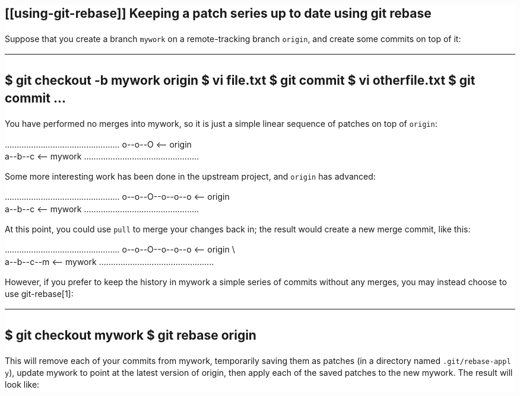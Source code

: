 [[using-git-rebase]]
Keeping a patch series up to date using git rebase
--------------------------------------------------

Suppose that you create a branch `mywork` on a remote-tracking branch
`origin`, and create some commits on top of it:

-------------------------------------------------
$ git checkout -b mywork origin
$ vi file.txt
$ git commit
$ vi otherfile.txt
$ git commit
...
-------------------------------------------------

You have performed no merges into mywork, so it is just a simple linear
sequence of patches on top of `origin`:

................................................
 o--o--O <-- origin
        \
	 a--b--c <-- mywork
................................................

Some more interesting work has been done in the upstream project, and
`origin` has advanced:

................................................
 o--o--O--o--o--o <-- origin
        \
         a--b--c <-- mywork
................................................

At this point, you could use `pull` to merge your changes back in;
the result would create a new merge commit, like this:

................................................
 o--o--O--o--o--o <-- origin
        \        \
         a--b--c--m <-- mywork
................................................

However, if you prefer to keep the history in mywork a simple series of
commits without any merges, you may instead choose to use
git-rebase[1]:

-------------------------------------------------
$ git checkout mywork
$ git rebase origin
-------------------------------------------------

This will remove each of your commits from mywork, temporarily saving
them as patches (in a directory named `.git/rebase-apply`), update mywork to
point at the latest version of origin, then apply each of the saved
patches to the new mywork.  The result will look like:
